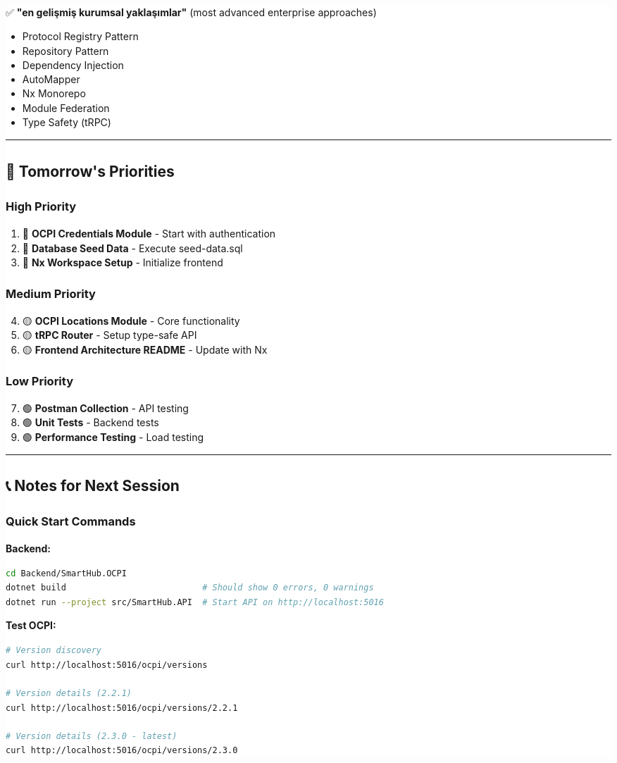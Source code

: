 ✅ **"en gelişmiş kurumsal yaklaşımlar"** (most advanced enterprise approaches)
- Protocol Registry Pattern
- Repository Pattern
- Dependency Injection
- AutoMapper
- Nx Monorepo
- Module Federation
- Type Safety (tRPC)

---

## 🎯 Tomorrow's Priorities

### High Priority
1. 🔴 **OCPI Credentials Module** - Start with authentication
2. 🔴 **Database Seed Data** - Execute seed-data.sql
3. 🔴 **Nx Workspace Setup** - Initialize frontend

### Medium Priority
4. 🟡 **OCPI Locations Module** - Core functionality
5. 🟡 **tRPC Router** - Setup type-safe API
6. 🟡 **Frontend Architecture README** - Update with Nx

### Low Priority
7. 🟢 **Postman Collection** - API testing
8. 🟢 **Unit Tests** - Backend tests
9. 🟢 **Performance Testing** - Load testing

---

## 📞 Notes for Next Session

### Quick Start Commands

**Backend:**
```bash
cd Backend/SmartHub.OCPI
dotnet build                           # Should show 0 errors, 0 warnings
dotnet run --project src/SmartHub.API  # Start API on http://localhost:5016
```

**Test OCPI:**
```bash
# Version discovery
curl http://localhost:5016/ocpi/versions

# Version details (2.2.1)
curl http://localhost:5016/ocpi/versions/2.2.1

# Version details (2.3.0 - latest)
curl http://localhost:5016/ocpi/versions/2.3.0
```
